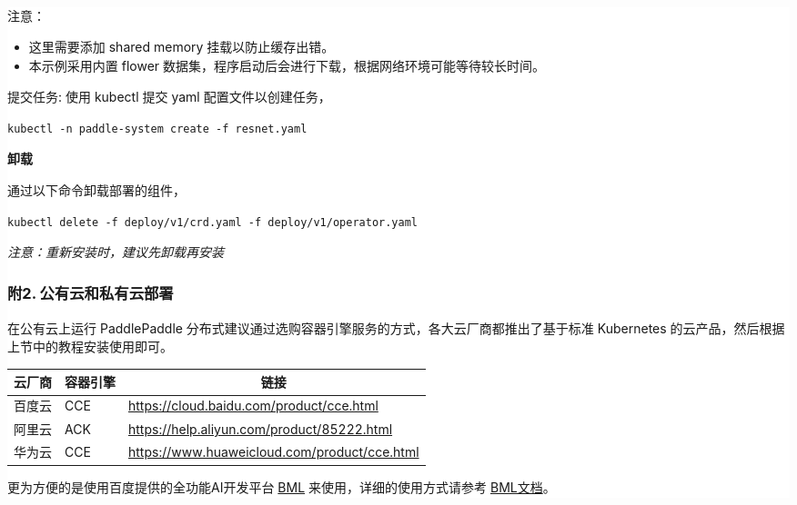 注意：

* 这里需要添加 shared memory 挂载以防止缓存出错。
* 本示例采用内置 flower 数据集，程序启动后会进行下载，根据网络环境可能等待较长时间。

提交任务: 使用 kubectl 提交 yaml 配置文件以创建任务，

```shell
kubectl -n paddle-system create -f resnet.yaml
```

**卸载**

通过以下命令卸载部署的组件，

```shell
kubectl delete -f deploy/v1/crd.yaml -f deploy/v1/operator.yaml
```

*注意：重新安装时，建议先卸载再安装*

### 附2. 公有云和私有云部署

在公有云上运行 PaddlePaddle 分布式建议通过选购容器引擎服务的方式，各大云厂商都推出了基于标准 Kubernetes 的云产品，然后根据上节中的教程安装使用即可。

| 云厂商 | 容器引擎 | 链接                                           |
| --- | ---- | -------------------------------------------- |
| 百度云 | CCE  | https://cloud.baidu.com/product/cce.html     |
| 阿里云 | ACK  | https://help.aliyun.com/product/85222.html   |
| 华为云 | CCE  | https://www.huaweicloud.com/product/cce.html |

更为方便的是使用百度提供的全功能AI开发平台 [BML](https://cloud.baidu.com/product/bml) 来使用，详细的使用方式请参考 [BML文档](https://ai.baidu.com/ai-doc/BML/pkhxhgo5v)。

